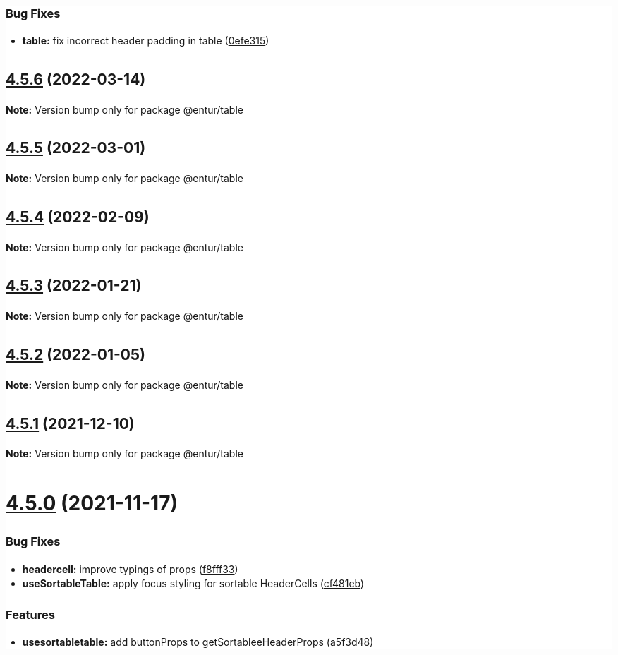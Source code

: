 ### Bug Fixes

- **table:** fix incorrect header padding in table ([0efe315](https://github.com/entur/design-system/commits/0efe315f5a508e3a9eecfe6b992e8a6a7083555b))

## [4.5.6](https://github.com/entur/design-system/compare/@entur/table@4.5.5...@entur/table@4.5.6) (2022-03-14)

**Note:** Version bump only for package @entur/table

## [4.5.5](https://github.com/entur/design-system/compare/@entur/table@4.5.4...@entur/table@4.5.5) (2022-03-01)

**Note:** Version bump only for package @entur/table

## [4.5.4](https://github.com/entur/design-system/compare/@entur/table@4.5.3...@entur/table@4.5.4) (2022-02-09)

**Note:** Version bump only for package @entur/table

## [4.5.3](https://github.com/entur/design-system/compare/@entur/table@4.5.2...@entur/table@4.5.3) (2022-01-21)

**Note:** Version bump only for package @entur/table

## [4.5.2](https://github.com/entur/design-system/compare/@entur/table@4.5.1...@entur/table@4.5.2) (2022-01-05)

**Note:** Version bump only for package @entur/table

## [4.5.1](https://github.com/entur/design-system/compare/@entur/table@4.5.0...@entur/table@4.5.1) (2021-12-10)

**Note:** Version bump only for package @entur/table

# [4.5.0](https://github.com/entur/design-system/compare/@entur/table@4.4.1...@entur/table@4.5.0) (2021-11-17)

### Bug Fixes

- **headercell:** improve typings of props ([f8fff33](https://github.com/entur/design-system/commits/f8fff33a6a94d1932d9d21df946ee62702ba6690))
- **useSortableTable:** apply focus styling for sortable HeaderCells ([cf481eb](https://github.com/entur/design-system/commits/cf481eb8528c056e3e07ab8e37b94e374d1ca5d7))

### Features

- **usesortabletable:** add buttonProps to getSortableeHeaderProps ([a5f3d48](https://github.com/entur/design-system/commits/a5f3d48518f2ab729a91df0c58e367279fbdaa69))
